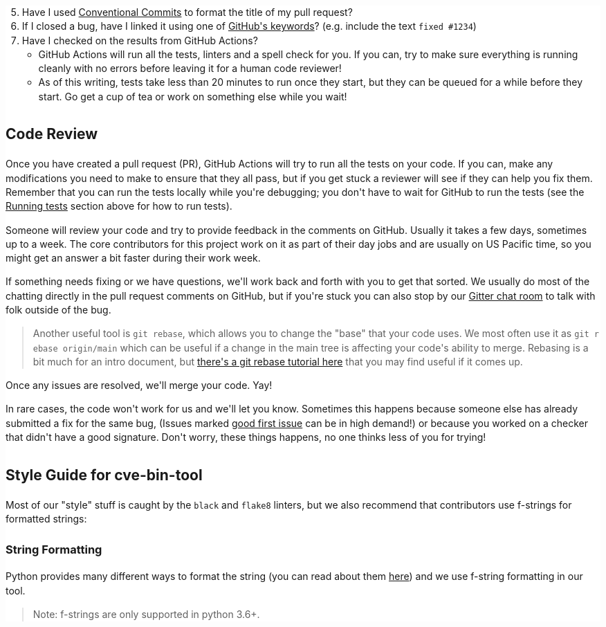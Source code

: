 5. Have I used [Conventional Commits](https://www.conventionalcommits.org/) to format the title of my pull request?
6. If I closed a bug, have I linked it using one of [GitHub's keywords](https://docs.github.com/en/issues/tracking-your-work-with-issues/linking-a-pull-request-to-an-issue)? (e.g. include the text `fixed #1234`)
7. Have I checked on the results from GitHub Actions?
   - GitHub Actions will run all the tests, linters and a spell check for you.  If you can, try to make sure everything is running cleanly with no errors before leaving it for a human code reviewer!
   - As of this writing, tests take less than 20 minutes to run once they start, but they can be queued for a while before they start.  Go get a cup of tea or work on something else while you wait!

## Code Review

Once you have created a pull request (PR), GitHub Actions will try to run all the tests on your code.  If you can, make any modifications you need to make to ensure that they all pass, but if you get stuck a reviewer will see if they can help you fix them.  Remember that you can run the tests locally while you're debugging; you don't have to wait for GitHub to run the tests (see the [Running tests](#running-tests) section above for how to run tests).

Someone will review your code and try to provide feedback in the comments on GitHub.  Usually it takes a few days, sometimes up to a week.  The core contributors for this project work on it as part of their day jobs and are usually on US Pacific time, so you might get an answer a bit faster during their work week.

If something needs fixing or we have questions, we'll work back and forth with you to get that sorted.  We usually do most of the chatting directly in the pull request comments on GitHub, but if you're stuck you can also stop by our [Gitter chat room](https://gitter.im/cve-bin-tool/community) to talk with folk outside of the bug.

>Another useful tool is `git rebase`, which allows you to change the "base" that your code uses.  We most often use it as `git rebase origin/main` which can be useful if a change in the main tree is affecting your code's ability to merge.  Rebasing is a bit much for an intro document, but [there's a git rebase tutorial here](https://www.atlassian.com/git/tutorials/rewriting-history/git-rebase) that you may find useful if it comes up.

Once any issues are resolved, we'll merge your code.  Yay!

In rare cases, the code won't work for us and we'll let you know.  Sometimes this happens because someone else has already submitted a fix for the same bug, (Issues marked [good first issue](https://github.com/intel/cve-bin-tool/labels/good%20first%20issue) can be in high demand!) or because you worked on a checker that didn't have a good signature. Don't worry, these things happens, no one thinks less of you for trying!

## Style Guide for cve-bin-tool

Most of our "style" stuff is caught by the `black` and `flake8` linters, but we also recommend that contributors use f-strings for formatted strings:

### String Formatting

Python provides many different ways to format the string (you can read about them [here](https://realpython.com/python-formatted-output/)) and we use f-string formatting in our tool.

> Note: f-strings are only supported in python 3.6+.
